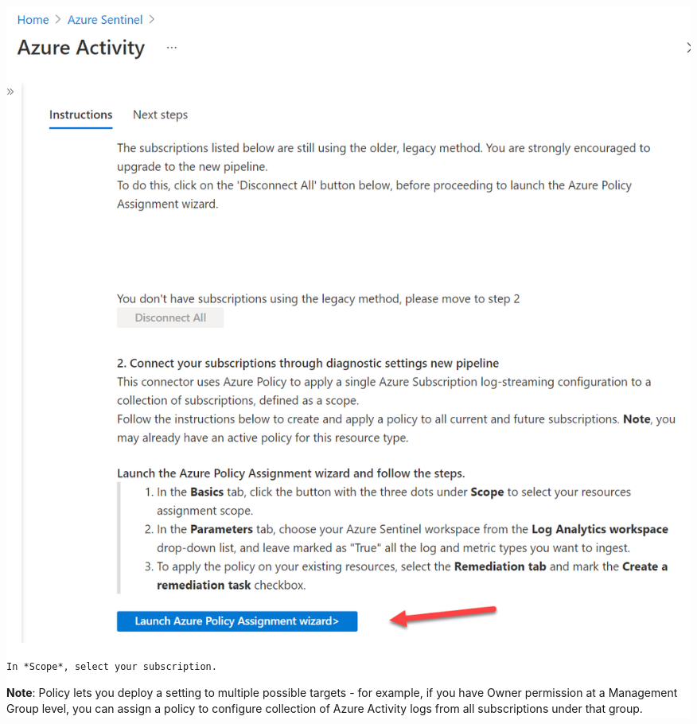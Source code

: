 ![azactivity3](../Images/azactivity33.png)

    In *Scope*, select your subscription.

**Note**: Policy lets you deploy a setting to multiple possible targets - for example, if you have Owner permission at a Management Group level, you can assign a policy to configure collection of Azure Activity logs from all subscriptions under that group.
